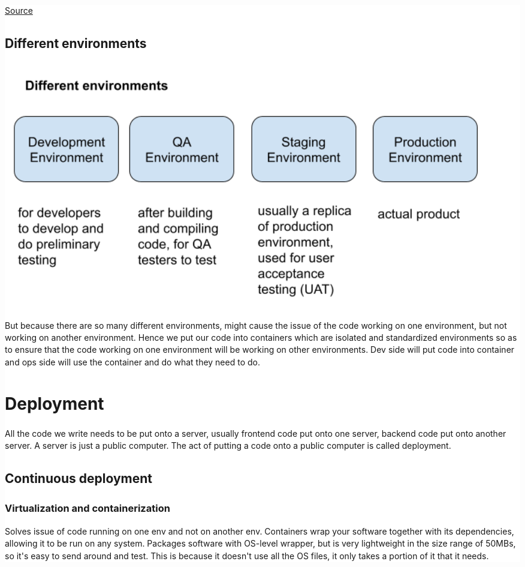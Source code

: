 [Source](https://www.youtube.com/watch?v=JHoy3lDZOfY)

## Different environments
![DevOps Environments](./images/devops_environments.png)

But because there are so many different environments, might cause the issue of the code working on one environment, but not working on another environment. Hence we put our code into containers which are isolated and standardized environments so as to ensure that the code working on one environment will be working on other environments. Dev side will put code into container and ops side will use the container and do what they need to do.

# Deployment

All the code we write needs to be put onto a server, usually frontend code put onto one server, backend code put onto another server. A server is just a public computer. The act of putting a code onto a public computer is called deployment.

## Continuous deployment

### Virtualization and containerization

Solves issue of code running on one env and not on another env. Containers wrap your software together with its dependencies, allowing it to be run on any system. Packages software with OS-level wrapper, but is very lightweight in the size range of 50MBs, so it's easy to send around and test. This is because it doesn't use all the OS files, it only takes a portion of it that it needs.
